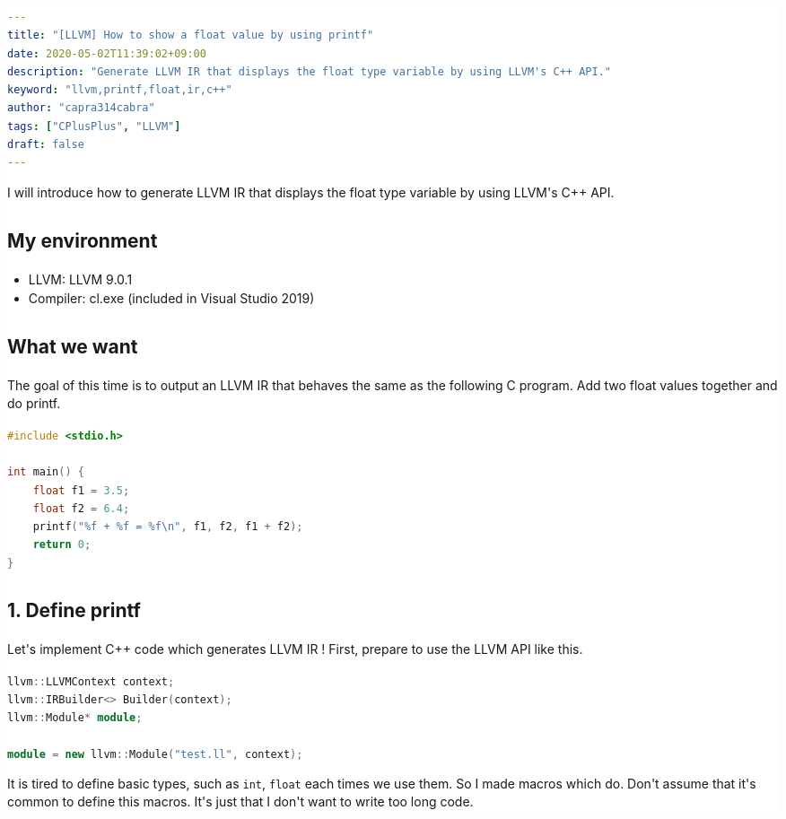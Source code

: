 ```yaml
---
title: "[LLVM] How to show a float value by using printf"
date: 2020-05-02T11:39:02+09:00
description: "Generate LLVM IR that displays the float type variable by using LLVM's C++ API."
keyword: "llvm,printf,float,ir,c++"
author: "capra314cabra"
tags: ["CPlusPlus", "LLVM"]
draft: false
---
```


I will introduce how to generate LLVM IR that displays the float type variable by using LLVM's C++ API.

## My environment

- LLVM: LLVM 9.0.1
- Compiler: cl.exe (included in Visual Studio 2019)

## What we want

The goal of this time is to output an LLVM IR that behaves the same as the following C program.
Add two float values together and do printf.

``` c
#include <stdio.h>

int main() {
    float f1 = 3.5;
    float f2 = 6.4;
    printf("%f + %f = %f\n", f1, f2, f1 + f2);
    return 0;
}
```

## 1. Define printf

Let's implement C++ code which generates LLVM IR !
First, prepare to use the LLVM API like this.

``` C++
llvm::LLVMContext context;
llvm::IRBuilder<> Builder(context);
llvm::Module* module;

module = new llvm::Module("test.ll", context);
```

It is tired to define basic types, such as `int`, `float` each times we use them. So I made macros which do.
Don't assume that it's common to define this macros. It's just that I don't want to write too long code.
